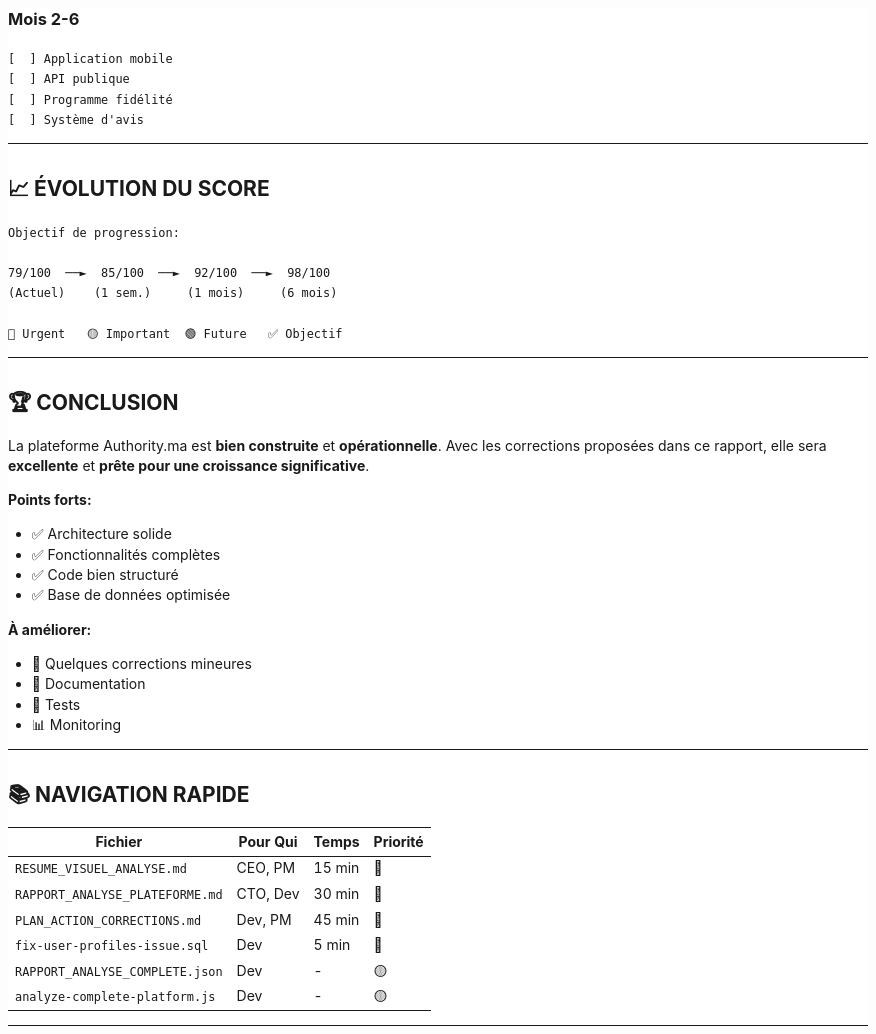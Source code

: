 ### Mois 2-6
```
[  ] Application mobile
[  ] API publique
[  ] Programme fidélité
[  ] Système d'avis
```

---

## 📈 ÉVOLUTION DU SCORE

```
Objectif de progression:

79/100  ──►  85/100  ──►  92/100  ──►  98/100
(Actuel)    (1 sem.)     (1 mois)     (6 mois)

🔴 Urgent   🟡 Important  🟢 Future   ✅ Objectif
```

---

## 🏆 CONCLUSION

La plateforme Authority.ma est **bien construite** et **opérationnelle**. Avec les corrections proposées dans ce rapport, elle sera **excellente** et **prête pour une croissance significative**.

**Points forts:**
- ✅ Architecture solide
- ✅ Fonctionnalités complètes
- ✅ Code bien structuré
- ✅ Base de données optimisée

**À améliorer:**
- 🔧 Quelques corrections mineures
- 📝 Documentation
- 🧪 Tests
- 📊 Monitoring

---

## 📚 NAVIGATION RAPIDE

| Fichier | Pour Qui | Temps | Priorité |
|---------|----------|-------|----------|
| `RESUME_VISUEL_ANALYSE.md` | CEO, PM | 15 min | 🔴 |
| `RAPPORT_ANALYSE_PLATEFORME.md` | CTO, Dev | 30 min | 🔴 |
| `PLAN_ACTION_CORRECTIONS.md` | Dev, PM | 45 min | 🔴 |
| `fix-user-profiles-issue.sql` | Dev | 5 min | 🔴 |
| `RAPPORT_ANALYSE_COMPLETE.json` | Dev | - | 🟡 |
| `analyze-complete-platform.js` | Dev | - | 🟡 |

---